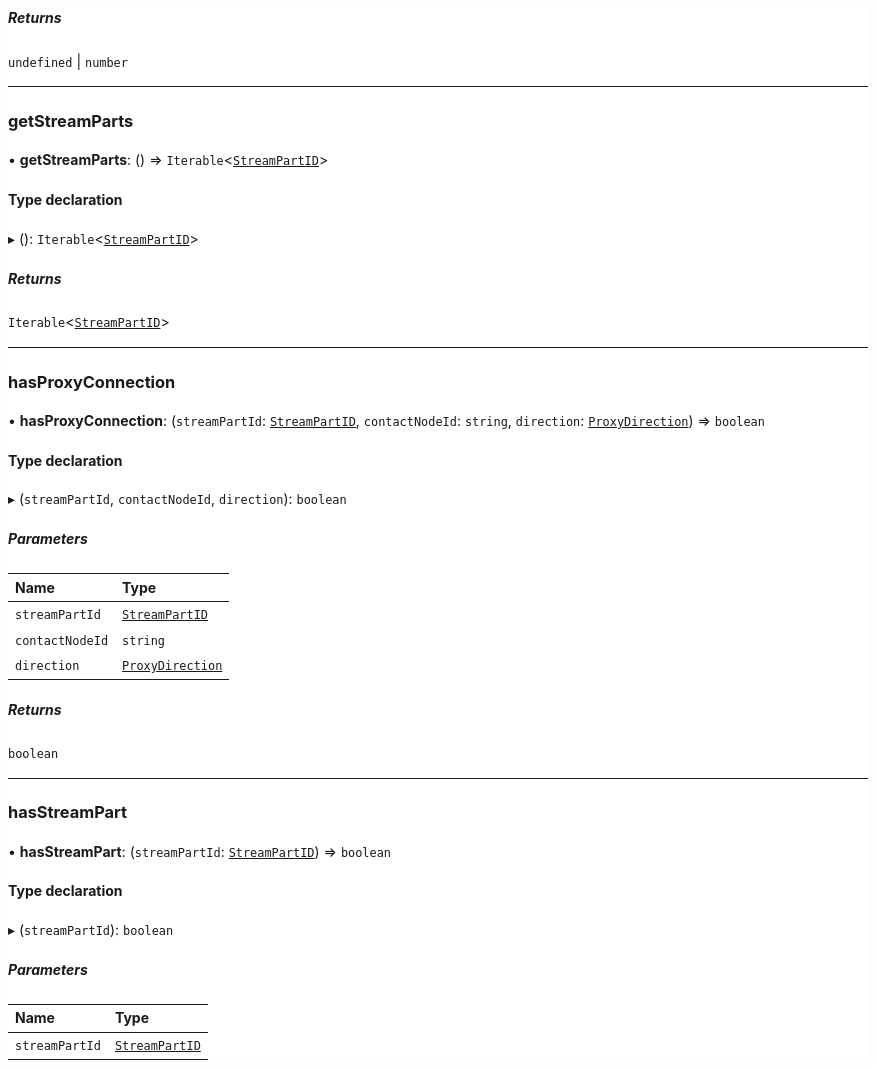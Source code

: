 ##### Returns

`undefined` \| `number`

___

### getStreamParts

• **getStreamParts**: () => `Iterable`<[`StreamPartID`](../modules.md#streampartid)\>

#### Type declaration

▸ (): `Iterable`<[`StreamPartID`](../modules.md#streampartid)\>

##### Returns

`Iterable`<[`StreamPartID`](../modules.md#streampartid)\>

___

### hasProxyConnection

• **hasProxyConnection**: (`streamPartId`: [`StreamPartID`](../modules.md#streampartid), `contactNodeId`: `string`, `direction`: [`ProxyDirection`](../enums/ProxyDirection.md)) => `boolean`

#### Type declaration

▸ (`streamPartId`, `contactNodeId`, `direction`): `boolean`

##### Parameters

| Name | Type |
| :------ | :------ |
| `streamPartId` | [`StreamPartID`](../modules.md#streampartid) |
| `contactNodeId` | `string` |
| `direction` | [`ProxyDirection`](../enums/ProxyDirection.md) |

##### Returns

`boolean`

___

### hasStreamPart

• **hasStreamPart**: (`streamPartId`: [`StreamPartID`](../modules.md#streampartid)) => `boolean`

#### Type declaration

▸ (`streamPartId`): `boolean`

##### Parameters

| Name | Type |
| :------ | :------ |
| `streamPartId` | [`StreamPartID`](../modules.md#streampartid) |
